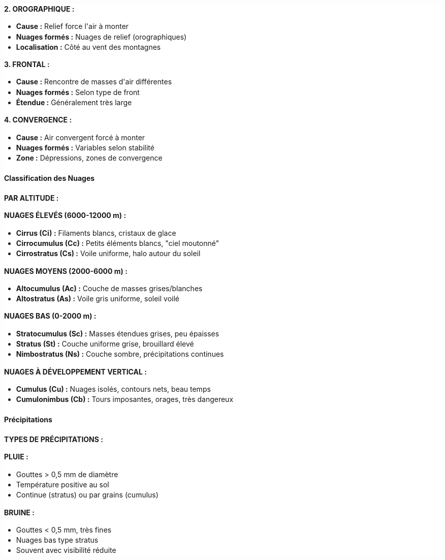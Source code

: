 **2. OROGRAPHIQUE :**

- **Cause :** Relief force l'air à monter
- **Nuages formés :** Nuages de relief (orographiques)
- **Localisation :** Côté au vent des montagnes

**3. FRONTAL :**

- **Cause :** Rencontre de masses d'air différentes
- **Nuages formés :** Selon type de front
- **Étendue :** Généralement très large

**4. CONVERGENCE :**

- **Cause :** Air convergent forcé à monter
- **Nuages formés :** Variables selon stabilité
- **Zone :** Dépressions, zones de convergence

#### Classification des Nuages

**PAR ALTITUDE :**

**NUAGES ÉLEVÉS (6000-12000 m) :**

- **Cirrus (Ci) :** Filaments blancs, cristaux de glace
- **Cirrocumulus (Cc) :** Petits éléments blancs, "ciel moutonné"
- **Cirrostratus (Cs) :** Voile uniforme, halo autour du soleil

**NUAGES MOYENS (2000-6000 m) :**

- **Altocumulus (Ac) :** Couche de masses grises/blanches
- **Altostratus (As) :** Voile gris uniforme, soleil voilé

**NUAGES BAS (0-2000 m) :**

- **Stratocumulus (Sc) :** Masses étendues grises, peu épaisses
- **Stratus (St) :** Couche uniforme grise, brouillard élevé
- **Nimbostratus (Ns) :** Couche sombre, précipitations continues

**NUAGES À DÉVELOPPEMENT VERTICAL :**

- **Cumulus (Cu) :** Nuages isolés, contours nets, beau temps
- **Cumulonimbus (Cb) :** Tours imposantes, orages, très dangereux

#### Précipitations

**TYPES DE PRÉCIPITATIONS :**

**PLUIE :**

- Gouttes > 0,5 mm de diamètre
- Température positive au sol
- Continue (stratus) ou par grains (cumulus)

**BRUINE :**

- Gouttes < 0,5 mm, très fines
- Nuages bas type stratus
- Souvent avec visibilité réduite
